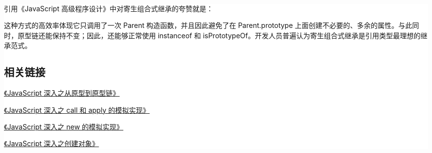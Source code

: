 引用《JavaScript 高级程序设计》中对寄生组合式继承的夸赞就是：

这种方式的高效率体现它只调用了一次 Parent 构造函数，并且因此避免了在 Parent.prototype 上面创建不必要的、多余的属性。与此同时，原型链还能保持不变；因此，还能够正常使用 instanceof 和 isPrototypeOf。开发人员普遍认为寄生组合式继承是引用类型最理想的继承范式。

## 相关链接

[《JavaScript 深入之从原型到原型链》](https://github.com/mqyqingfeng/Blog/issues/2)

[《JavaScript 深入之 call 和 apply 的模拟实现》](https://github.com/mqyqingfeng/Blog/issues/11)

[《JavaScript 深入之 new 的模拟实现》](https://github.com/mqyqingfeng/Blog/issues/13)

[《JavaScript 深入之创建对象》](https://github.com/mqyqingfeng/Blog/issues/15)
